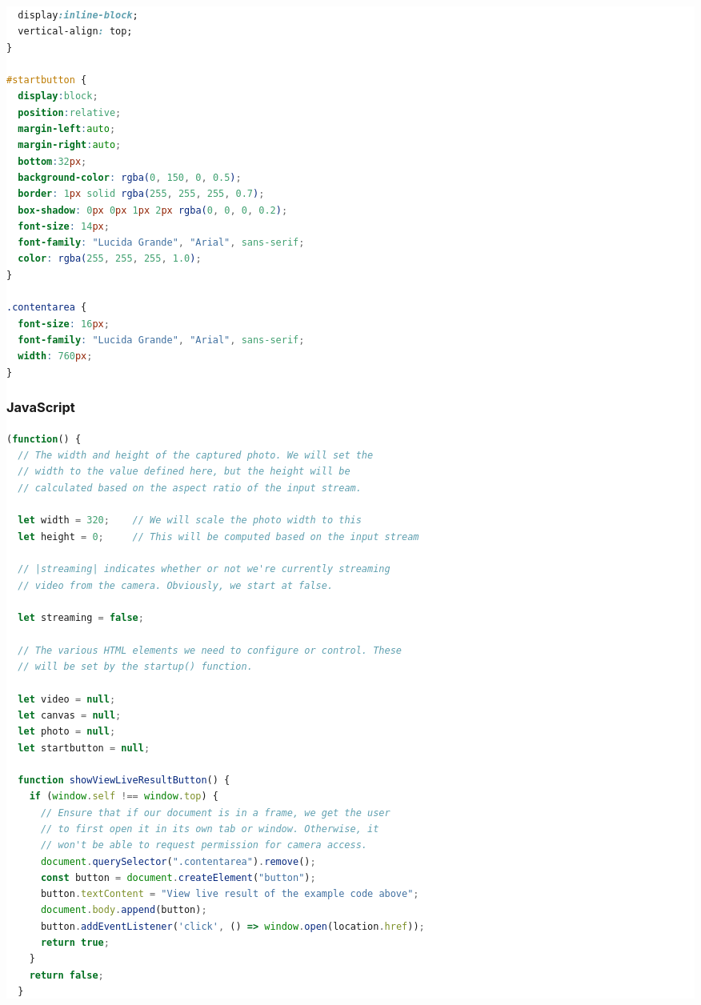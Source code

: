 ```css
  display:inline-block;
  vertical-align: top;
}

#startbutton {
  display:block;
  position:relative;
  margin-left:auto;
  margin-right:auto;
  bottom:32px;
  background-color: rgba(0, 150, 0, 0.5);
  border: 1px solid rgba(255, 255, 255, 0.7);
  box-shadow: 0px 0px 1px 2px rgba(0, 0, 0, 0.2);
  font-size: 14px;
  font-family: "Lucida Grande", "Arial", sans-serif;
  color: rgba(255, 255, 255, 1.0);
}

.contentarea {
  font-size: 16px;
  font-family: "Lucida Grande", "Arial", sans-serif;
  width: 760px;
}
```

### JavaScript

```js
(function() {
  // The width and height of the captured photo. We will set the
  // width to the value defined here, but the height will be
  // calculated based on the aspect ratio of the input stream.

  let width = 320;    // We will scale the photo width to this
  let height = 0;     // This will be computed based on the input stream

  // |streaming| indicates whether or not we're currently streaming
  // video from the camera. Obviously, we start at false.

  let streaming = false;

  // The various HTML elements we need to configure or control. These
  // will be set by the startup() function.

  let video = null;
  let canvas = null;
  let photo = null;
  let startbutton = null;

  function showViewLiveResultButton() {
    if (window.self !== window.top) {
      // Ensure that if our document is in a frame, we get the user
      // to first open it in its own tab or window. Otherwise, it
      // won't be able to request permission for camera access.
      document.querySelector(".contentarea").remove();
      const button = document.createElement("button");
      button.textContent = "View live result of the example code above";
      document.body.append(button);
      button.addEventListener('click', () => window.open(location.href));
      return true;
    }
    return false;
  }
```